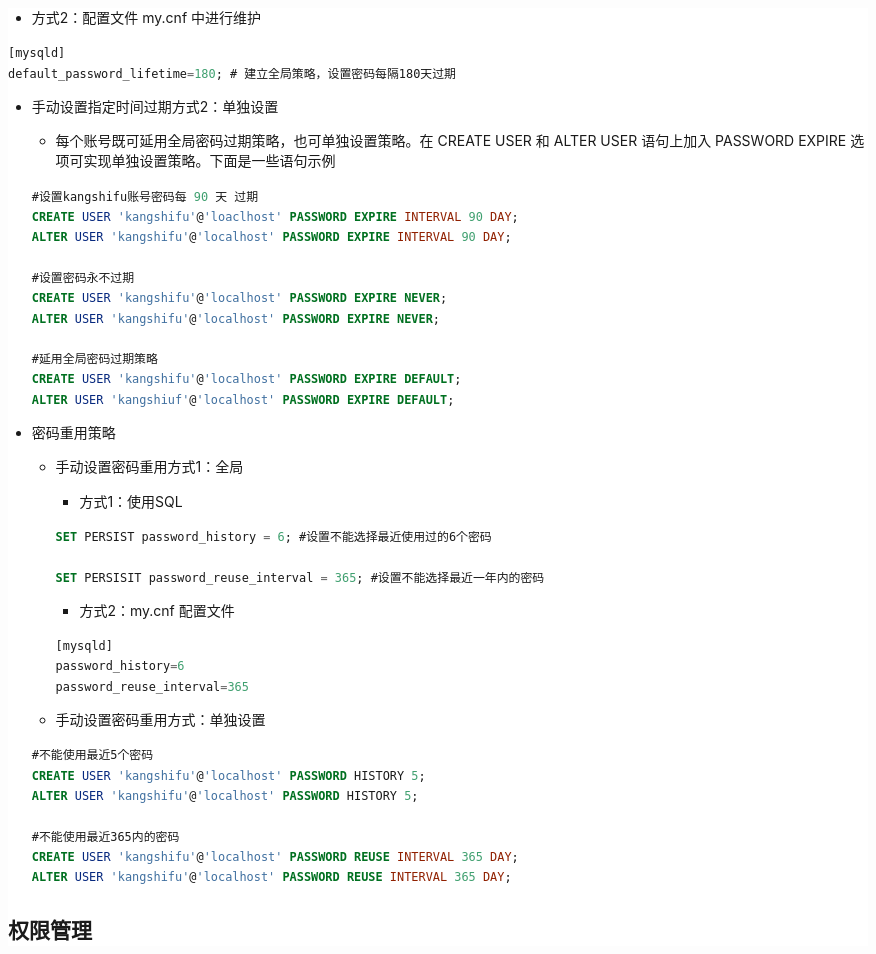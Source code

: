   - 方式2：配置文件 my.cnf 中进行维护

  ~~~sql
  [mysqld]
  default_password_lifetime=180; # 建立全局策略，设置密码每隔180天过期
  ~~~

- 手动设置指定时间过期方式2：单独设置

  - 每个账号既可延用全局密码过期策略，也可单独设置策略。在 CREATE USER 和 ALTER USER 语句上加入 PASSWORD EXPIRE 选项可实现单独设置策略。下面是一些语句示例

  ~~~sql
  #设置kangshifu账号密码每 90 天 过期
  CREATE USER 'kangshifu'@'loaclhost' PASSWORD EXPIRE INTERVAL 90 DAY;
  ALTER USER 'kangshifu'@'localhost' PASSWORD EXPIRE INTERVAL 90 DAY;
  
  #设置密码永不过期
  CREATE USER 'kangshifu'@'localhost' PASSWORD EXPIRE NEVER;
  ALTER USER 'kangshifu'@'localhost' PASSWORD EXPIRE NEVER;
  
  #延用全局密码过期策略
  CREATE USER 'kangshifu'@'localhost' PASSWORD EXPIRE DEFAULT;
  ALTER USER 'kangshiuf'@'localhost' PASSWORD EXPIRE DEFAULT;
  ~~~

- 密码重用策略

  - 手动设置密码重用方式1：全局

    - 方式1：使用SQL

    ~~~sql
    SET PERSIST password_history = 6; #设置不能选择最近使用过的6个密码
    
    SET PERSISIT password_reuse_interval = 365; #设置不能选择最近一年内的密码
    ~~~

    - 方式2：my.cnf 配置文件

    ~~~sql
    [mysqld]
    password_history=6
    password_reuse_interval=365
    ~~~

  - 手动设置密码重用方式：单独设置

  ~~~sql
  #不能使用最近5个密码
  CREATE USER 'kangshifu'@'localhost' PASSWORD HISTORY 5;
  ALTER USER 'kangshifu'@'localhost' PASSWORD HISTORY 5;
  
  #不能使用最近365内的密码
  CREATE USER 'kangshifu'@'localhost' PASSWORD REUSE INTERVAL 365 DAY;
  ALTER USER 'kangshifu'@'localhost' PASSWORD REUSE INTERVAL 365 DAY;
  
  ~~~

## 权限管理
